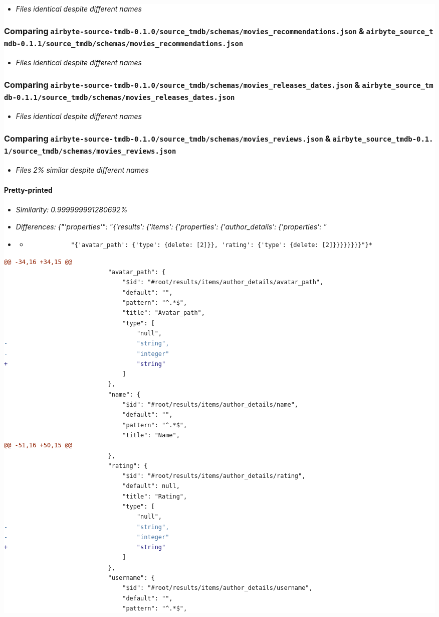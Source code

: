 * *Files identical despite different names*

### Comparing `airbyte-source-tmdb-0.1.0/source_tmdb/schemas/movies_recommendations.json` & `airbyte_source_tmdb-0.1.1/source_tmdb/schemas/movies_recommendations.json`

 * *Files identical despite different names*

### Comparing `airbyte-source-tmdb-0.1.0/source_tmdb/schemas/movies_releases_dates.json` & `airbyte_source_tmdb-0.1.1/source_tmdb/schemas/movies_releases_dates.json`

 * *Files identical despite different names*

### Comparing `airbyte-source-tmdb-0.1.0/source_tmdb/schemas/movies_reviews.json` & `airbyte_source_tmdb-0.1.1/source_tmdb/schemas/movies_reviews.json`

 * *Files 2% similar despite different names*

#### Pretty-printed

 * *Similarity: 0.999999991280692%*

 * *Differences: {"'properties'": "{'results': {'items': {'properties': {'author_details': {'properties': "*

 * *                 "{'avatar_path': {'type': {delete: [2]}}, 'rating': {'type': {delete: [2]}}}}}}}}"}*

```diff
@@ -34,16 +34,15 @@
                             "avatar_path": {
                                 "$id": "#root/results/items/author_details/avatar_path",
                                 "default": "",
                                 "pattern": "^.*$",
                                 "title": "Avatar_path",
                                 "type": [
                                     "null",
-                                    "string",
-                                    "integer"
+                                    "string"
                                 ]
                             },
                             "name": {
                                 "$id": "#root/results/items/author_details/name",
                                 "default": "",
                                 "pattern": "^.*$",
                                 "title": "Name",
@@ -51,16 +50,15 @@
                             },
                             "rating": {
                                 "$id": "#root/results/items/author_details/rating",
                                 "default": null,
                                 "title": "Rating",
                                 "type": [
                                     "null",
-                                    "string",
-                                    "integer"
+                                    "string"
                                 ]
                             },
                             "username": {
                                 "$id": "#root/results/items/author_details/username",
                                 "default": "",
                                 "pattern": "^.*$",
```